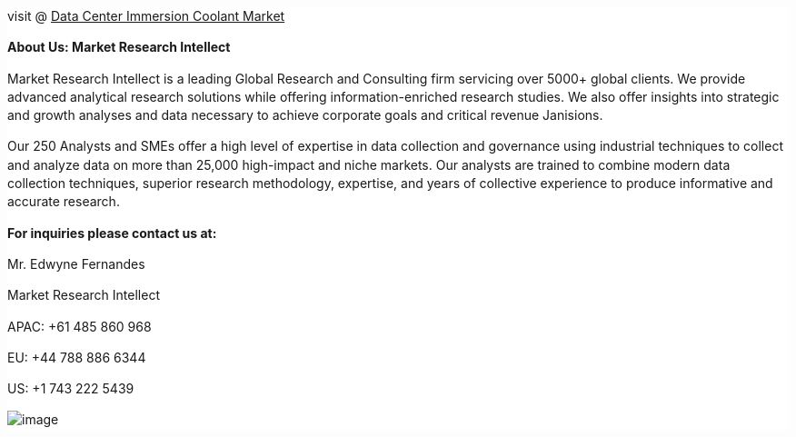 visit&nbsp;@</strong>&nbsp;</span><span class="font-[700]"><a href="https://www.marketresearchintellect.com/product/global-data-center-immersion-coolant-market/?utm_source=Linkedin&utm_medium=808" target="_blank" data-tracking-control-name="article-ssr-frontend-pulse_little-text-block" data-tracking-will-navigate="" data-test-link="">Data Center Immersion Coolant Market</a></span></p><p><strong><span class="font-[700]">About Us: Market Research Intellect</span></strong></p><p><span class="">Market Research Intellect is a leading Global Research and Consulting firm servicing over 5000+ global clients. We provide advanced analytical research solutions while offering information-enriched research studies.&nbsp;</span>We also offer insights into strategic and growth analyses and data necessary to achieve corporate goals and critical revenue Janisions.</p><p><span class="">Our 250 Analysts and SMEs offer a high level of expertise in data collection and governance using industrial techniques to collect and analyze data on more than 25,000 high-impact and niche markets. Our analysts are trained to combine modern data collection techniques, superior research methodology, expertise, and years of collective experience to produce informative and accurate research.</span></p><p><strong>For inquiries please contact us at:</strong></p><p>Mr. Edwyne Fernandes</p><p>Market Research Intellect</p><p>APAC: +61 485 860 968</p><p>EU: +44 788 886 6344</p><p>US: +1 743 222 5439</p>
![image](https://github.com/user-attachments/assets/285514b7-8b01-40b4-8adb-3a90a54d3068)
